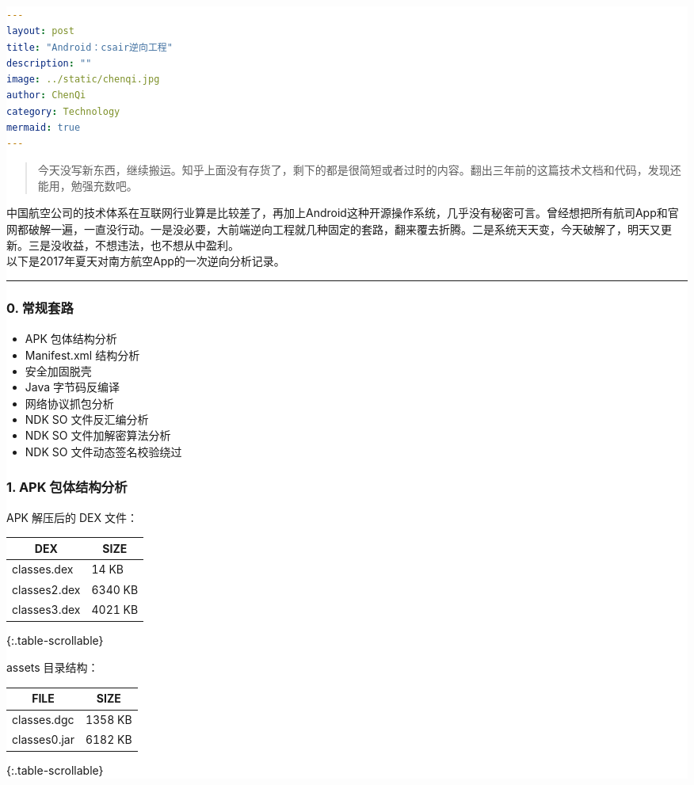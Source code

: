 ```yaml
---
layout: post
title: "Android：csair逆向工程"
description: ""
image: ../static/chenqi.jpg
author: ChenQi
category: Technology
mermaid: true
---
```


> 今天没写新东西，继续搬运。知乎上面没有存货了，剩下的都是很简短或者过时的内容。翻出三年前的这篇技术文档和代码，发现还能用，勉强充数吧。

中国航空公司的技术体系在互联网行业算是比较差了，再加上Android这种开源操作系统，几乎没有秘密可言。曾经想把所有航司App和官网都破解一遍，一直没行动。一是没必要，大前端逆向工程就几种固定的套路，翻来覆去折腾。二是系统天天变，今天破解了，明天又更新。三是没收益，不想违法，也不想从中盈利。  
以下是2017年夏天对南方航空App的一次逆向分析记录。

--------

### 0. 常规套路

+ APK 包体结构分析
+ Manifest.xml 结构分析
+ 安全加固脱壳
+ Java 字节码反编译
+ 网络协议抓包分析
+ NDK SO 文件反汇编分析
+ NDK SO 文件加解密算法分析
+ NDK SO 文件动态签名校验绕过

### 1. APK 包体结构分析

APK 解压后的 DEX 文件：

<div class="scrollable-table-wrapper" markdown="block">

DEX | SIZE
---|---
classes.dex | 14 KB
classes2.dex | 6340 KB
classes3.dex | 4021 KB

{:.table-scrollable}
</div>

assets 目录结构：

<div class="scrollable-table-wrapper" markdown="block">

FILE | SIZE
---|---
classes.dgc | 1358 KB
classes0.jar | 6182 KB

{:.table-scrollable}
</div>
